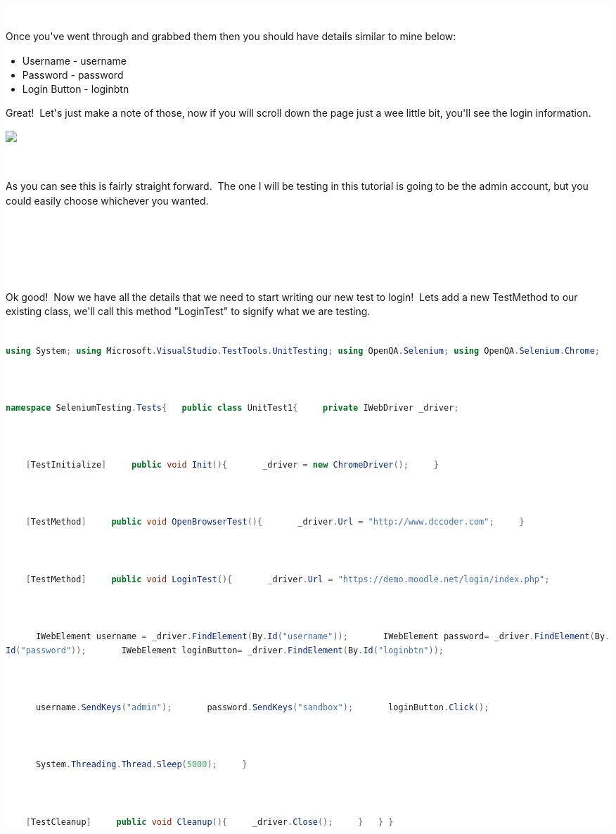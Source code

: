  

Once you've went through and grabbed them then you should have details similar to mine below:

- Username - username
- Password - password
- Login Button - loginbtn

Great!  Let's just make a note of those, now if you will scroll down the page just a wee little bit, you'll see the login information.

![](f9124-10-logindetails.png)

 

As you can see this is fairly straight forward.  The one I will be testing in this tutorial is going to be the admin account, but you could easily choose whichever you wanted.

 

 

 

Ok good!  Now we have all the details that we need to start writing our new test to login!  Lets add a new TestMethod to our existing class, we'll call this method "LoginTest" to signify what we are testing.

```csharp

using System; using Microsoft.VisualStudio.TestTools.UnitTesting; using OpenQA.Selenium; using OpenQA.Selenium.Chrome;



namespace SeleniumTesting.Tests{   public class UnitTest1{     private IWebDriver _driver;



    [TestInitialize]     public void Init(){       _driver = new ChromeDriver();     }



    [TestMethod]     public void OpenBrowserTest(){       _driver.Url = "http://www.dccoder.com";     }



    [TestMethod]     public void LoginTest(){       _driver.Url = "https://demo.moodle.net/login/index.php";



      IWebElement username = _driver.FindElement(By.Id("username"));       IWebElement password= _driver.FindElement(By.Id("password"));       IWebElement loginButton= _driver.FindElement(By.Id("loginbtn"));



      username.SendKeys("admin");       password.SendKeys("sandbox");       loginButton.Click();



      System.Threading.Thread.Sleep(5000);     }



    [TestCleanup]     public void Cleanup(){     _driver.Close();     }   } }

```
